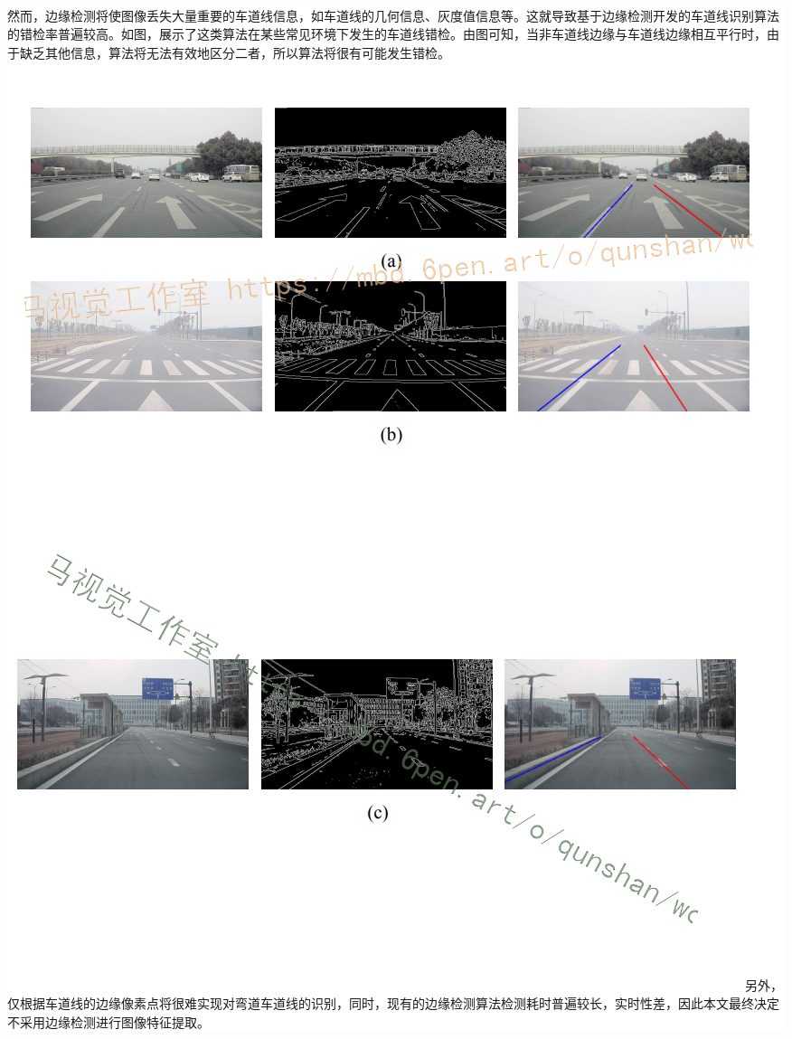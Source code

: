 然而，边缘检测将使图像丢失大量重要的车道线信息，如车道线的几何信息、灰度值信息等。这就导致基于边缘检测开发的车道线识别算法的错检率普遍较高。如图，展示了这类算法在某些常见环境下发生的车道线错检。由图可知，当非车道线边缘与车道线边缘相互平行时，由于缺乏其他信息，算法将无法有效地区分二者，所以算法将很有可能发生错检。
![image.png](aa59a666761bc283f9f1de0137a9ee23.png)
![image.png](4614089cc5c177ff529cff9d601a5756.png)
另外，仅根据车道线的边缘像素点将很难实现对弯道车道线的识别，同时，现有的边缘检测算法检测耗时普遍较长，实时性差，因此本文最终决定不采用边缘检测进行图像特征提取。
